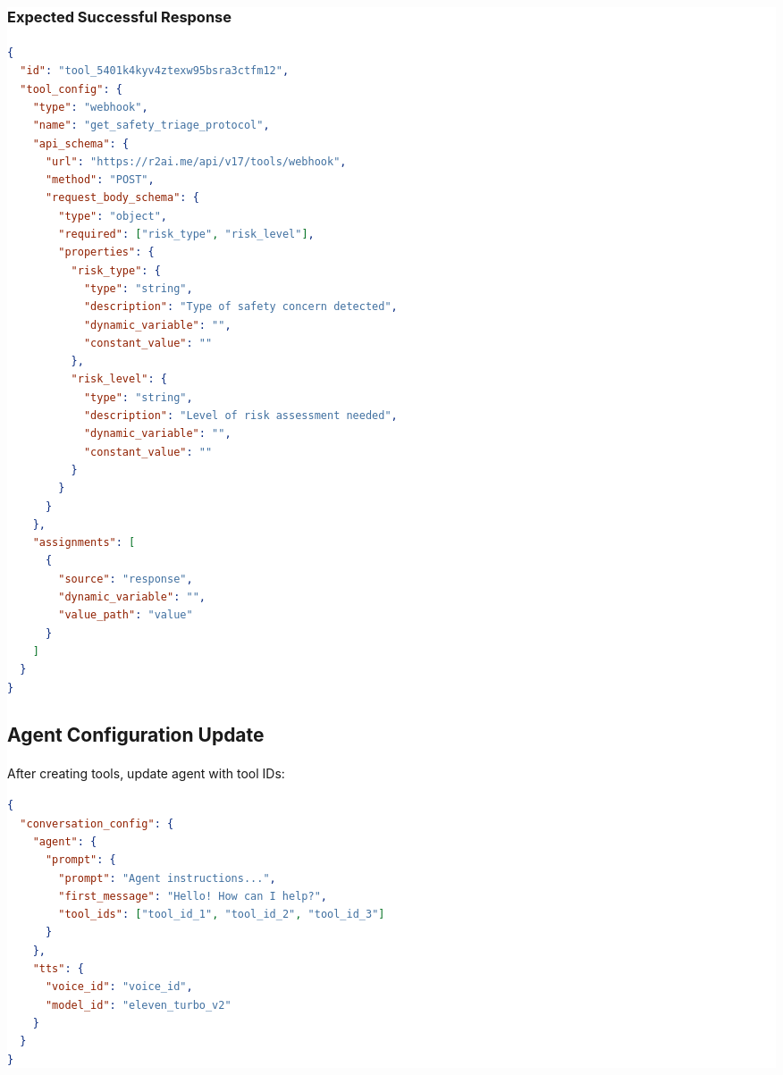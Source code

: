 ### Expected Successful Response
```json
{
  "id": "tool_5401k4kyv4ztexw95bsra3ctfm12",
  "tool_config": {
    "type": "webhook",
    "name": "get_safety_triage_protocol",
    "api_schema": {
      "url": "https://r2ai.me/api/v17/tools/webhook",
      "method": "POST",
      "request_body_schema": {
        "type": "object",
        "required": ["risk_type", "risk_level"],
        "properties": {
          "risk_type": {
            "type": "string",
            "description": "Type of safety concern detected",
            "dynamic_variable": "",
            "constant_value": ""
          },
          "risk_level": {
            "type": "string",
            "description": "Level of risk assessment needed",
            "dynamic_variable": "",
            "constant_value": ""
          }
        }
      }
    },
    "assignments": [
      {
        "source": "response",
        "dynamic_variable": "",
        "value_path": "value"
      }
    ]
  }
}
```

## Agent Configuration Update

After creating tools, update agent with tool IDs:

```json
{
  "conversation_config": {
    "agent": {
      "prompt": {
        "prompt": "Agent instructions...",
        "first_message": "Hello! How can I help?",
        "tool_ids": ["tool_id_1", "tool_id_2", "tool_id_3"]
      }
    },
    "tts": {
      "voice_id": "voice_id",
      "model_id": "eleven_turbo_v2"
    }
  }
}
```
